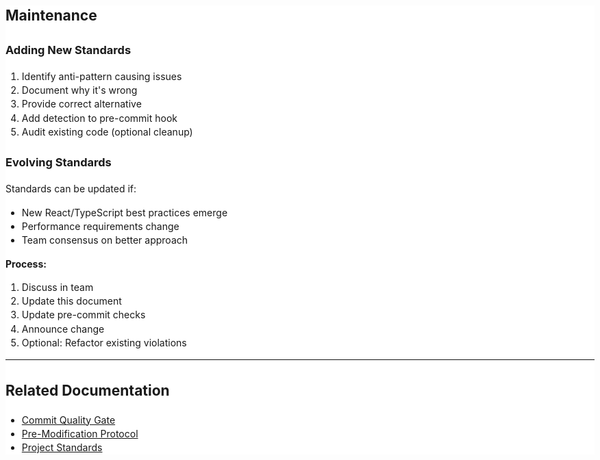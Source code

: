 
## Maintenance

### Adding New Standards

1. Identify anti-pattern causing issues
2. Document why it's wrong
3. Provide correct alternative
4. Add detection to pre-commit hook
5. Audit existing code (optional cleanup)

### Evolving Standards

Standards can be updated if:
- New React/TypeScript best practices emerge
- Performance requirements change
- Team consensus on better approach

**Process:**
1. Discuss in team
2. Update this document
3. Update pre-commit checks
4. Announce change
5. Optional: Refactor existing violations

---

## Related Documentation

- [Commit Quality Gate](.claude/agents/commit-quality-gate.md)
- [Pre-Modification Protocol](.claude/agents/intelligence/pre-modification-protocol.md)
- [Project Standards](.claude/CLAUDE.md)
